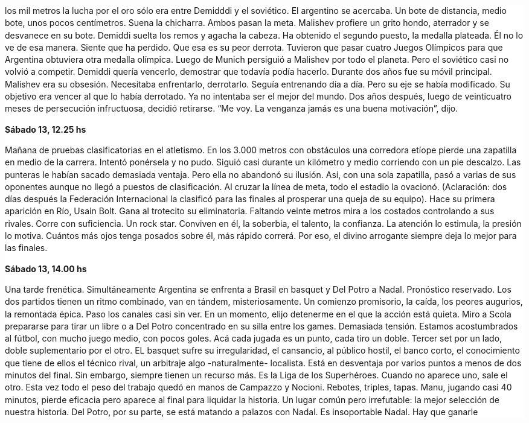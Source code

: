 los mil metros la lucha por el oro sólo era entre Demidddi y el
soviético. El argentino se acercaba. Un bote de distancia, medio
bote, unos pocos centímetros. Suena la chicharra. Ambos pasan la
meta. Malishev profiere un grito hondo, aterrador y se desvanece en
su bote. Demiddi suelta los remos y agacha la cabeza. Ha obtenido el
segundo puesto, la medalla plateada. Él no lo ve de esa manera. 
Siente que ha perdido. Que esa es su peor derrota.
Tuvieron que pasar cuatro Juegos Olímpicos para que Argentina
obtuviera otra medalla olímpica. Luego de Munich persiguió a
Malishev por todo el planeta. Pero el soviético casi no volvió a
competir. Demiddi quería vencerlo, demostrar que todavía podía
hacerlo. Durante dos años fue su móvil principal. Malishev era su
obsesión. Necesitaba enfrentarlo, derrotarlo. Seguía entrenando día
a día. Pero su eje se había modificado. Su objetivo era vencer al
que lo había derrotado. Ya  no intentaba ser el mejor del mundo.
Dos años después, luego
de veinticuatro meses de persecución infructuosa, decidió
retirarse. “Me voy. La venganza jamás  es una buena motivación”,
dijo.

**Sábado 13, 12.25 hs**  


 Mañana
de pruebas clasificatorias en el atletismo. En los 3.000 metros con
obstáculos una corredora etíope pierde una zapatilla en medio de la
carrera. Intentó ponérsela y no pudo. Siguió casi durante un
kilómetro y medio corriendo con un pie descalzo. Las punteras le
habían sacado demasiada ventaja. Pero ella no abandonó su ilusión.
Así, con una sola zapatilla, pasó a varias de sus oponentes aunque
no llegó a puestos de clasificación. Al cruzar la línea de meta,
todo el estadio la ovacionó. (Aclaración: dos días después la
Federación Internacional la clasificó para las finales al prosperar
una queja de su equipo). Hace su primera aparición en Río, Usain
Bolt. Gana al trotecito su eliminatoria. Faltando veinte metros mira
a los costados controlando a sus rivales. Corre con suficiencia. Un
rock star. Conviven en él, la soberbia, el talento, la confianza. La
atención lo estimula, la presión lo motiva. Cuántos más ojos
tenga posados sobre él, más rápido correrá. Por eso, el divino
arrogante siempre deja lo mejor para las finales.

**Sábado 13, 14.00 hs**  


 Una
tarde frenética. Simultáneamente Argentina se enfrenta a Brasil en
basquet y Del Potro a Nadal. Pronóstico reservado. Los dos partidos
tienen un ritmo combinado, van en tándem, misteriosamente. Un
comienzo promisorio, la caída, los peores augurios, la remontada
épica. Paso los canales casi sin ver. En un momento, elijo detenerme
en el que la acción está quieta. Miro a Scola prepararse para tirar
un libre o a Del Potro concentrado en su silla entre los games.
Demasiada tensión. Estamos acostumbrados al fútbol, con mucho juego
medio, con pocos goles. Acá cada jugada es un punto, cada tiro un
doble. Tercer set por un lado, doble suplementario por el otro. EL
basquet sufre su irregularidad, el cansancio, al público hostil, el
banco corto, el conocimiento que tiene de ellos el técnico rival, un
arbitraje algo -naturalmente- localista. Está en desventaja por
varios puntos a menos de dos minutos del final. Sin embargo, siempre
tienen un recurso más. Es la Liga de los Superhéroes. Cuando no
aparece uno, sale el otro. Esta vez todo el peso del trabajo quedó
en manos de Campazzo y Nocioni. Rebotes, triples, tapas. Manu,
jugando casi 40 minutos, pierde eficacia pero aparece al final para
liquidar la historia. Un lugar común pero irrefutable: la mejor
selección de nuestra historia. Del Potro, por su parte, se está
matando a palazos con Nadal. Es insoportable Nadal. Hay que ganarle
